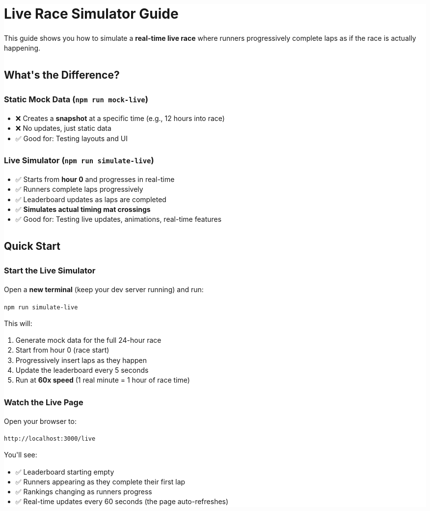 # Live Race Simulator Guide

This guide shows you how to simulate a **real-time live race** where runners progressively complete laps as if the race is actually happening.

## What's the Difference?

### Static Mock Data (`npm run mock-live`)

- ❌ Creates a **snapshot** at a specific time (e.g., 12 hours into race)
- ❌ No updates, just static data
- ✅ Good for: Testing layouts and UI

### Live Simulator (`npm run simulate-live`)

- ✅ Starts from **hour 0** and progresses in real-time
- ✅ Runners complete laps progressively
- ✅ Leaderboard updates as laps are completed
- ✅ **Simulates actual timing mat crossings**
- ✅ Good for: Testing live updates, animations, real-time features

## Quick Start

### Start the Live Simulator

Open a **new terminal** (keep your dev server running) and run:

```bash
npm run simulate-live
```

This will:

1. Generate mock data for the full 24-hour race
2. Start from hour 0 (race start)
3. Progressively insert laps as they happen
4. Update the leaderboard every 5 seconds
5. Run at **60x speed** (1 real minute = 1 hour of race time)

### Watch the Live Page

Open your browser to:

```
http://localhost:3000/live
```

You'll see:

- ✅ Leaderboard starting empty
- ✅ Runners appearing as they complete their first lap
- ✅ Rankings changing as runners progress
- ✅ Real-time updates every 60 seconds (the page auto-refreshes)
